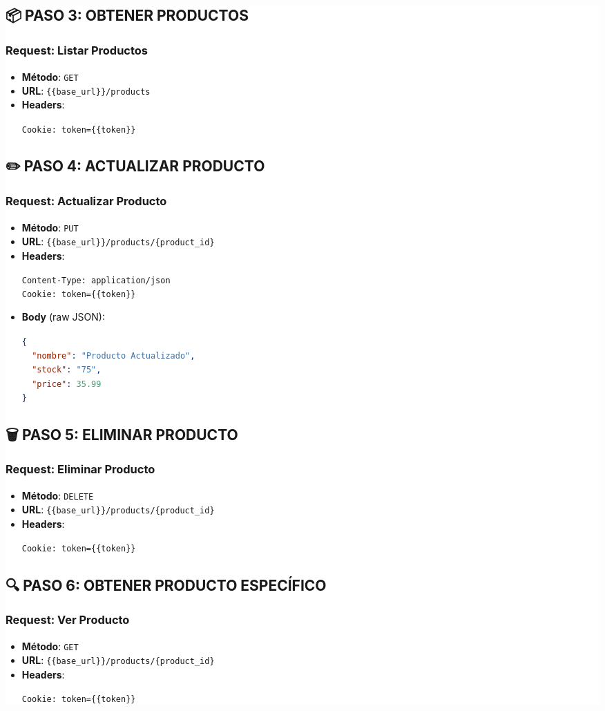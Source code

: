 ## 📦 PASO 3: OBTENER PRODUCTOS

### Request: Listar Productos
- **Método**: `GET`
- **URL**: `{{base_url}}/products`
- **Headers**:
  ```
  Cookie: token={{token}}
  ```

## ✏️ PASO 4: ACTUALIZAR PRODUCTO

### Request: Actualizar Producto
- **Método**: `PUT`
- **URL**: `{{base_url}}/products/{product_id}`
- **Headers**:
  ```
  Content-Type: application/json
  Cookie: token={{token}}
  ```
- **Body** (raw JSON):
  ```json
  {
    "nombre": "Producto Actualizado",
    "stock": "75",
    "price": 35.99
  }
  ```

## 🗑️ PASO 5: ELIMINAR PRODUCTO

### Request: Eliminar Producto
- **Método**: `DELETE`
- **URL**: `{{base_url}}/products/{product_id}`
- **Headers**:
  ```
  Cookie: token={{token}}
  ```

## 🔍 PASO 6: OBTENER PRODUCTO ESPECÍFICO

### Request: Ver Producto
- **Método**: `GET`
- **URL**: `{{base_url}}/products/{product_id}`
- **Headers**:
  ```
  Cookie: token={{token}}
  ```
